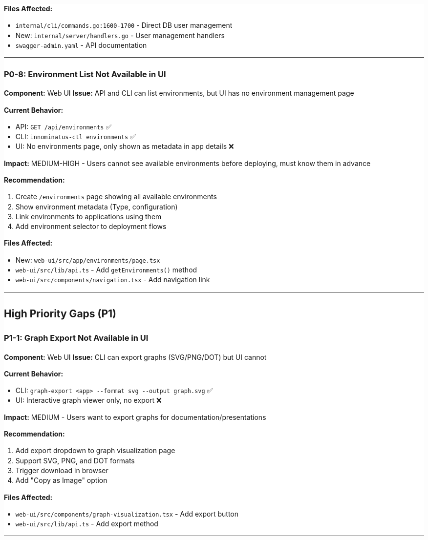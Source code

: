 **Files Affected:**
- `internal/cli/commands.go:1600-1700` - Direct DB user management
- New: `internal/server/handlers.go` - User management handlers
- `swagger-admin.yaml` - API documentation

---

### P0-8: Environment List Not Available in UI

**Component:** Web UI
**Issue:** API and CLI can list environments, but UI has no environment management page

**Current Behavior:**
- API: `GET /api/environments` ✅
- CLI: `innominatus-ctl environments` ✅
- UI: No environments page, only shown as metadata in app details ❌

**Impact:** MEDIUM-HIGH - Users cannot see available environments before deploying, must know them in advance

**Recommendation:**
1. Create `/environments` page showing all available environments
2. Show environment metadata (Type, configuration)
3. Link environments to applications using them
4. Add environment selector to deployment flows

**Files Affected:**
- New: `web-ui/src/app/environments/page.tsx`
- `web-ui/src/lib/api.ts` - Add `getEnvironments()` method
- `web-ui/src/components/navigation.tsx` - Add navigation link

---

## High Priority Gaps (P1)

### P1-1: Graph Export Not Available in UI

**Component:** Web UI
**Issue:** CLI can export graphs (SVG/PNG/DOT) but UI cannot

**Current Behavior:**
- CLI: `graph-export <app> --format svg --output graph.svg` ✅
- UI: Interactive graph viewer only, no export ❌

**Impact:** MEDIUM - Users want to export graphs for documentation/presentations

**Recommendation:**
1. Add export dropdown to graph visualization page
2. Support SVG, PNG, and DOT formats
3. Trigger download in browser
4. Add "Copy as Image" option

**Files Affected:**
- `web-ui/src/components/graph-visualization.tsx` - Add export button
- `web-ui/src/lib/api.ts` - Add export method

---